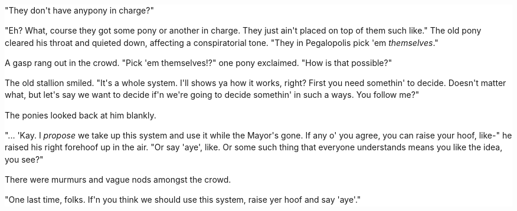 "They don't have anypony in charge?"

"Eh? What, course they got some pony or another in charge. They just ain't placed on top of them such like." The old pony cleared his throat and quieted down, affecting a conspiratorial tone. "They in Pegalopolis pick 'em *themselves*."

A gasp rang out in the crowd. "Pick 'em themselves!?" one pony exclaimed. "How is that possible?"

The old stallion smiled. "It's a whole system. I'll shows ya how it works, right? First you need somethin' to decide. Doesn't matter what, but let's say we want to decide if'n we're going to decide somethin' in such a ways. You follow me?"

The ponies looked back at him blankly.

"... 'Kay. I *propose* we take up this system and use it while the Mayor's gone. If any o' you agree, you can raise your hoof, like-" he raised his right forehoof up in the air. "Or say 'aye', like. Or some such thing that everyone understands means you like the idea, you see?"

There were murmurs and vague nods amongst the crowd.

"One last time, folks. If'n you think we should use this system, raise yer hoof and say 'aye'."